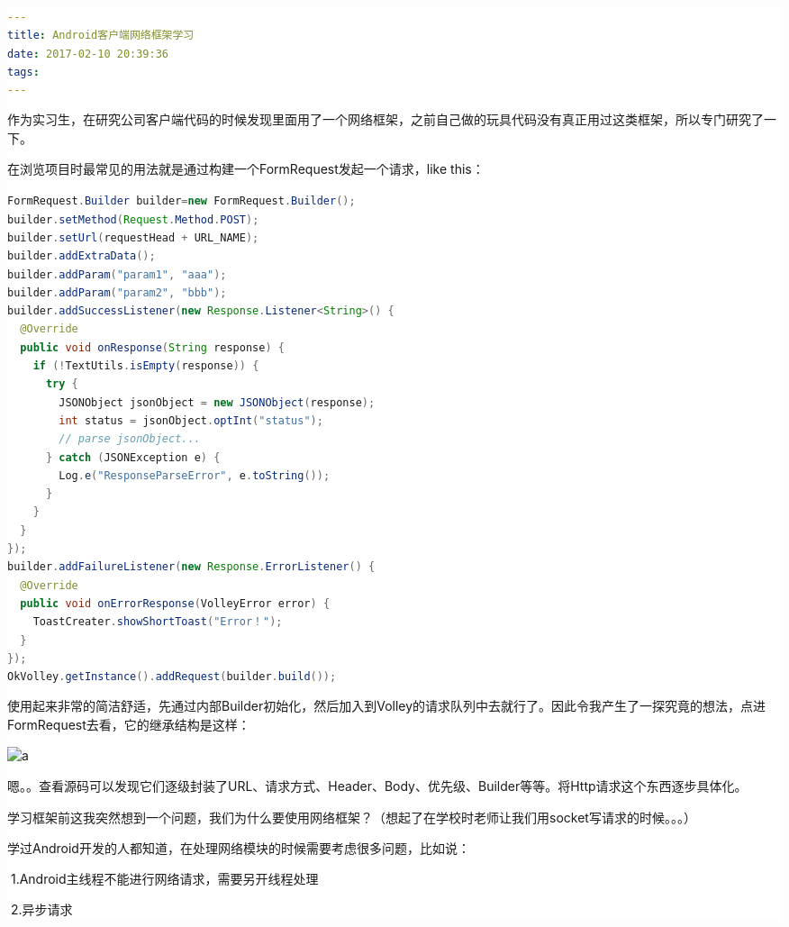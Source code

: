 ```yaml
---
title: Android客户端网络框架学习
date: 2017-02-10 20:39:36
tags:
---
```


作为实习生，在研究公司客户端代码的时候发现里面用了一个网络框架，之前自己做的玩具代码没有真正用过这类框架，所以专门研究了一下。

在浏览项目时最常见的用法就是通过构建一个FormRequest发起一个请求，like this：

```java
FormRequest.Builder builder=new FormRequest.Builder();
builder.setMethod(Request.Method.POST);
builder.setUrl(requestHead + URL_NAME);
builder.addExtraData();
builder.addParam("param1", "aaa");
builder.addParam("param2", "bbb");
builder.addSuccessListener(new Response.Listener<String>() {
  @Override
  public void onResponse(String response) {
    if (!TextUtils.isEmpty(response)) {
      try {
        JSONObject jsonObject = new JSONObject(response);
        int status = jsonObject.optInt("status");
        // parse jsonObject...
      } catch (JSONException e) {
        Log.e("ResponseParseError", e.toString());
      }
    }
  }
});
builder.addFailureListener(new Response.ErrorListener() {
  @Override
  public void onErrorResponse(VolleyError error) {
    ToastCreater.showShortToast("Error！");
  }
});
OkVolley.getInstance().addRequest(builder.build());
```

使用起来非常的简洁舒适，先通过内部Builder初始化，然后加入到Volley的请求队列中去就行了。因此令我产生了一探究竟的想法，点进FormRequest去看，它的继承结构是这样：

![a](http://ol76jdosj.bkt.clouddn.com/a.jpg)

嗯。。查看源码可以发现它们逐级封装了URL、请求方式、Header、Body、优先级、Builder等等。将Http请求这个东西逐步具体化。

学习框架前这我突然想到一个问题，我们为什么要使用网络框架？（想起了在学校时老师让我们用socket写请求的时候。。。）

学过Android开发的人都知道，在处理网络模块的时候需要考虑很多问题，比如说：

​	1.Android主线程不能进行网络请求，需要另开线程处理

​	2.异步请求
